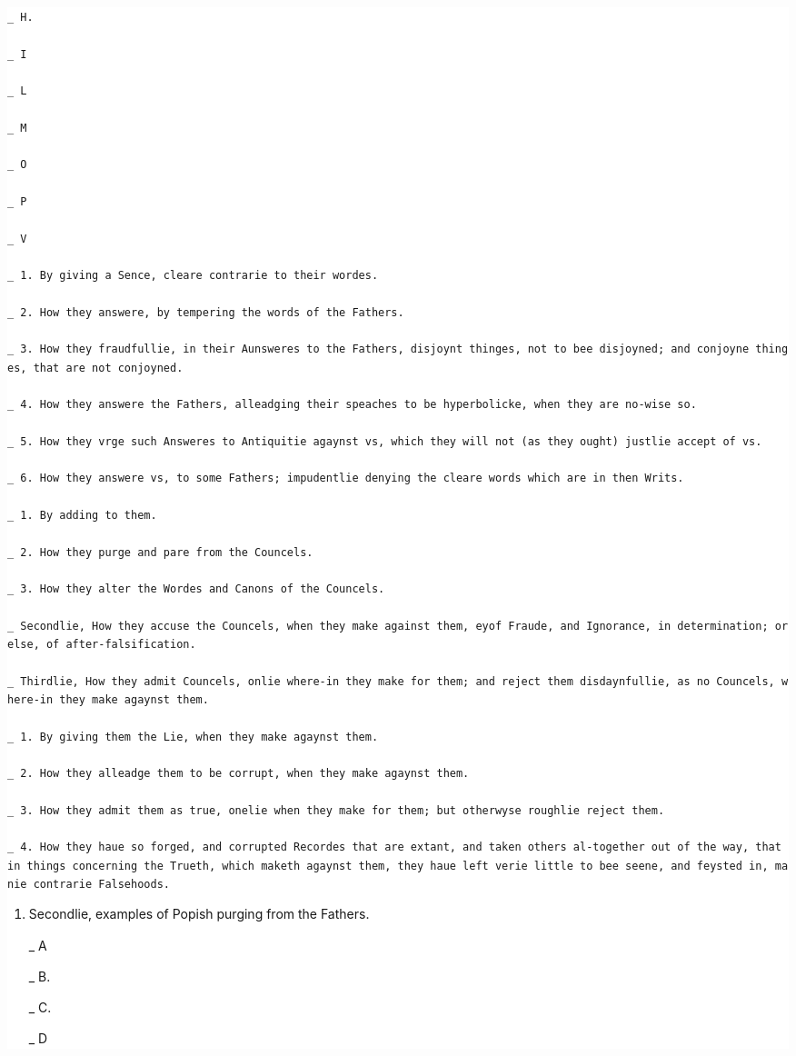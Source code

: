     _ H.

    _ I

    _ L

    _ M

    _ O

    _ P

    _ V

    _ 1. By giving a Sence, cleare contrarie to their wordes.

    _ 2. How they answere, by tempering the words of the Fathers.

    _ 3. How they fraudfullie, in their Aunsweres to the Fathers, disjoynt thinges, not to bee disjoyned; and conjoyne thinges, that are not conjoyned.

    _ 4. How they answere the Fathers, alleadging their speaches to be hyperbolicke, when they are no-wise so.

    _ 5. How they vrge such Answeres to Antiquitie agaynst vs, which they will not (as they ought) justlie accept of vs.

    _ 6. How they answere vs, to some Fathers; impudentlie denying the cleare words which are in then Writs.

    _ 1. By adding to them.

    _ 2. How they purge and pare from the Councels.

    _ 3. How they alter the Wordes and Canons of the Councels.

    _ Secondlie, How they accuse the Councels, when they make against them, eyof Fraude, and Ignorance, in determination; or else, of after-falsification.

    _ Thirdlie, How they admit Councels, onlie where-in they make for them; and reject them disdaynfullie, as no Councels, where-in they make agaynst them.

    _ 1. By giving them the Lie, when they make agaynst them.

    _ 2. How they alleadge them to be corrupt, when they make agaynst them.

    _ 3. How they admit them as true, onelie when they make for them; but otherwyse roughlie reject them.

    _ 4. How they haue so forged, and corrupted Recordes that are extant, and taken others al-together out of the way, that in things concerning the Trueth, which maketh agaynst them, they haue left verie little to bee seene, and feysted in, manie contrarie Falsehoods.

1. Secondlie, examples of Popish purging from the Fathers.

    _ A

    _ B.

    _ C.

    _ D
